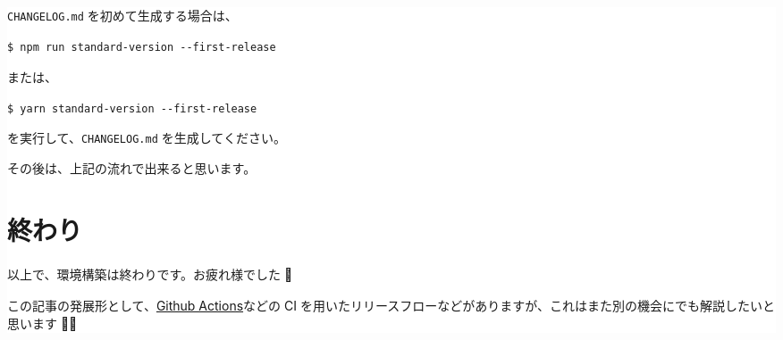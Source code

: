 `CHANGELOG.md` を初めて生成する場合は、

```shell:yarnで実行
$ npm run standard-version --first-release
```

または、

```shell:yarnで実行
$ yarn standard-version --first-release
```

を実行して、`CHANGELOG.md` を生成してください。

その後は、上記の流れで出来ると思います。

# 終わり

以上で、環境構築は終わりです。お疲れ様でした 🙌

この記事の発展形として、[Github Actions](https://github.co.jp/features/actions)などの CI を用いたリリースフローなどがありますが、これはまた別の機会にでも解説したいと思います 👨‍💻
